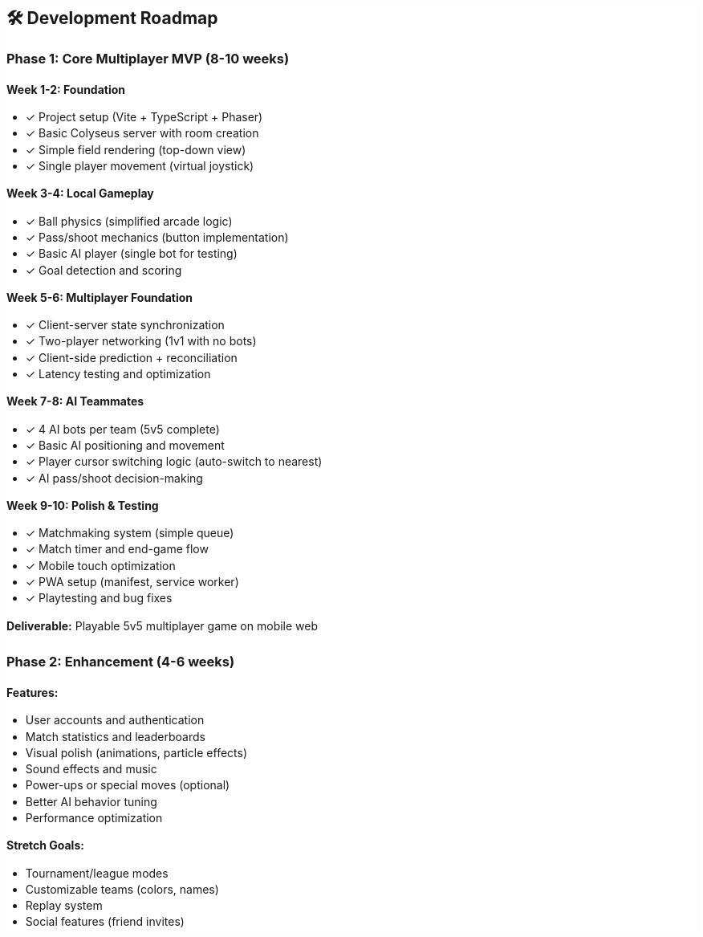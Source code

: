 
## 🛠️ Development Roadmap

### Phase 1: Core Multiplayer MVP (8-10 weeks)

**Week 1-2: Foundation**
- ✓ Project setup (Vite + TypeScript + Phaser)
- ✓ Basic Colyseus server with room creation
- ✓ Simple field rendering (top-down view)
- ✓ Single player movement (virtual joystick)

**Week 3-4: Local Gameplay**
- ✓ Ball physics (simplified arcade logic)
- ✓ Pass/shoot mechanics (button implementation)
- ✓ Basic AI player (single bot for testing)
- ✓ Goal detection and scoring

**Week 5-6: Multiplayer Foundation**
- ✓ Client-server state synchronization
- ✓ Two-player networking (1v1 with no bots)
- ✓ Client-side prediction + reconciliation
- ✓ Latency testing and optimization

**Week 7-8: AI Teammates**
- ✓ 4 AI bots per team (5v5 complete)
- ✓ Basic AI positioning and movement
- ✓ Player cursor switching logic (auto-switch to nearest)
- ✓ AI pass/shoot decision-making

**Week 9-10: Polish & Testing**
- ✓ Matchmaking system (simple queue)
- ✓ Match timer and end-game flow
- ✓ Mobile touch optimization
- ✓ PWA setup (manifest, service worker)
- ✓ Playtesting and bug fixes

**Deliverable:** Playable 5v5 multiplayer game on mobile web

### Phase 2: Enhancement (4-6 weeks)

**Features:**
- User accounts and authentication
- Match statistics and leaderboards
- Visual polish (animations, particle effects)
- Sound effects and music
- Power-ups or special moves (optional)
- Better AI behavior tuning
- Performance optimization

**Stretch Goals:**
- Tournament/league modes
- Customizable teams (colors, names)
- Replay system
- Social features (friend invites)
